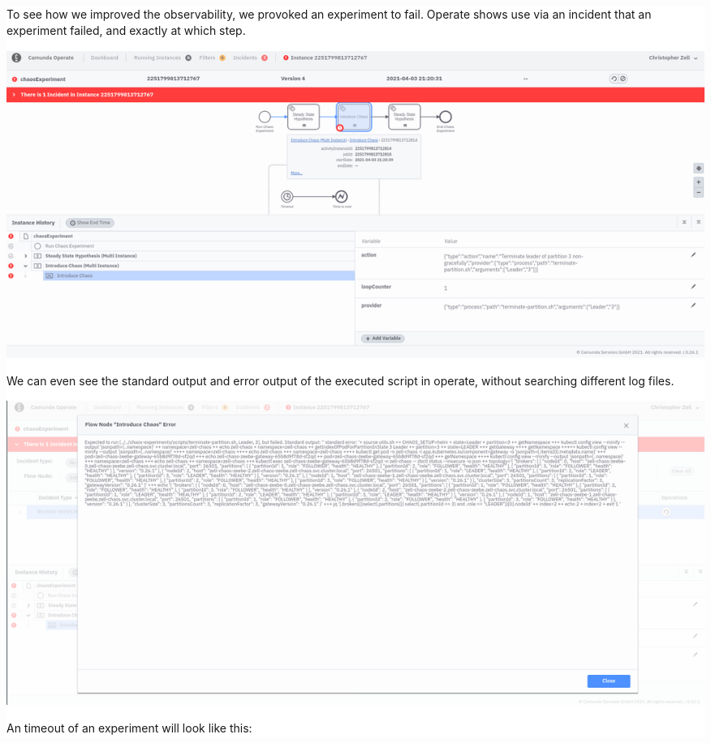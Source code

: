 To see how we improved the observability, we provoked an experiment to fail. Operate shows use via an incident that an experiment failed, and exactly at which step. 

![failure](fail-run.png)

We can even see the standard output and error output of the executed script in operate, without searching different log files.

![failuremsg](fail-run-output.png)

An timeout of an experiment will look like this:
